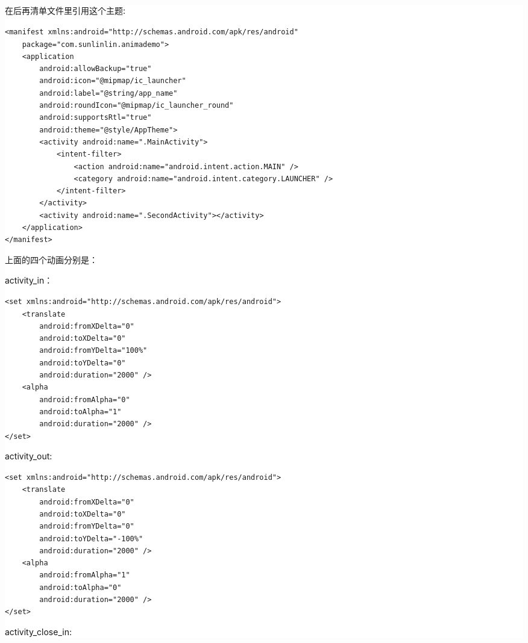 在后再清单文件里引用这个主题:

    <manifest xmlns:android="http://schemas.android.com/apk/res/android"
        package="com.sunlinlin.animademo">
        <application
            android:allowBackup="true"
            android:icon="@mipmap/ic_launcher"
            android:label="@string/app_name"
            android:roundIcon="@mipmap/ic_launcher_round"
            android:supportsRtl="true"
            android:theme="@style/AppTheme">
            <activity android:name=".MainActivity">
                <intent-filter>
                    <action android:name="android.intent.action.MAIN" />
                    <category android:name="android.intent.category.LAUNCHER" />
                </intent-filter>
            </activity>
            <activity android:name=".SecondActivity"></activity>
        </application>
    </manifest>

上面的四个动画分别是：

activity_in：

    <set xmlns:android="http://schemas.android.com/apk/res/android">
        <translate
            android:fromXDelta="0"
            android:toXDelta="0"
            android:fromYDelta="100%"
            android:toYDelta="0"
            android:duration="2000" />
        <alpha
            android:fromAlpha="0"
            android:toAlpha="1"
            android:duration="2000" />
    </set>

activity_out:

    <set xmlns:android="http://schemas.android.com/apk/res/android">
        <translate
            android:fromXDelta="0"
            android:toXDelta="0"
            android:fromYDelta="0"
            android:toYDelta="-100%"
            android:duration="2000" />
        <alpha
            android:fromAlpha="1"
            android:toAlpha="0"
            android:duration="2000" />
    </set>

activity_close_in:
